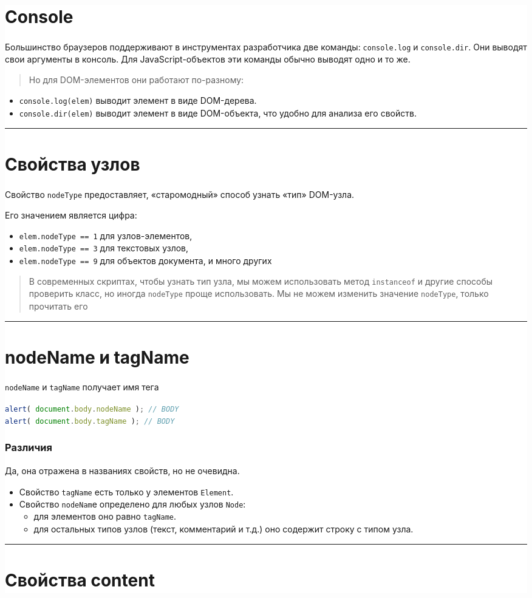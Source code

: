 
# Console

Большинство браузеров поддерживают в инструментах разработчика две команды: `console.log` и `console.dir`. Они выводят свои аргументы в консоль. Для JavaScript-объектов эти команды обычно выводят одно и то же.

> Но для DOM-элементов они работают по-разному:

- `console.log(elem)` выводит элемент в виде DOM-дерева.
- `console.dir(elem)` выводит элемент в виде DOM-объекта, что удобно для анализа его свойств.

---

# Свойства узлов

Свойство `nodeType` предоставляет, «старомодный» способ узнать «тип» DOM-узла.

Его значением является цифра:

- `elem.nodeType == 1` для узлов-элементов,
- `elem.nodeType == 3` для текстовых узлов,
- `elem.nodeType == 9` для объектов документа,
 и много других

> В современных скриптах, чтобы узнать тип узла, мы можем использовать метод `instanceof` и другие способы проверить класс, но иногда `nodeType` проще использовать. Мы не можем изменить значение `nodeType`, только прочитать его

---

# nodeName и tagName

`nodeName` и `tagName` получает имя тега

```javascript
alert( document.body.nodeName ); // BODY
alert( document.body.tagName ); // BODY
```

### Различия

Да, она отражена в названиях свойств, но не очевидна.

- Свойство `tagName` есть только у элементов `Element`.
- Свойство `nodeNam`e определено для любых узлов `Node`:
  - для элементов оно равно `tagName`.
  - для остальных типов узлов (текст, комментарий и т.д.) оно содержит строку с типом узла.

---

# Свойства content
